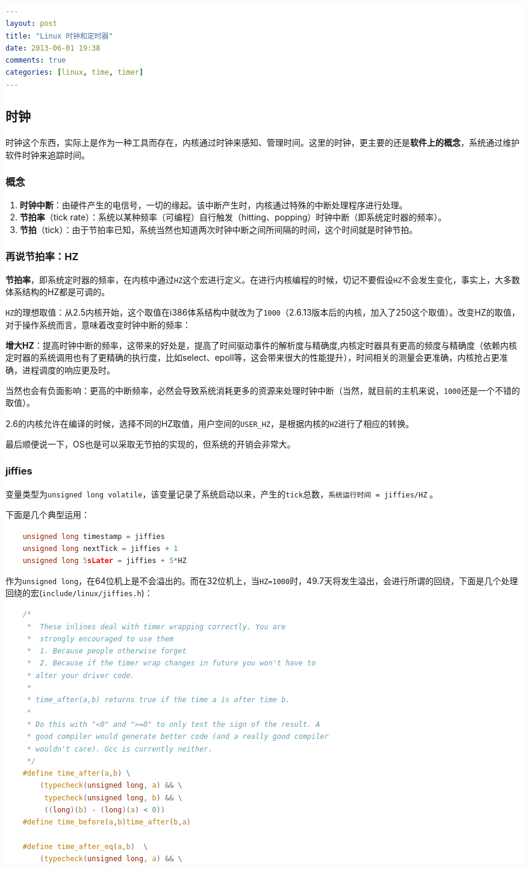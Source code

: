 ```yaml
---
layout: post
title: "Linux 时钟和定时器"
date: 2013-06-01 19:38
comments: true
categories: [linux, time, timer]
---
```


## 时钟 ##
时钟这个东西，实际上是作为一种工具而存在，内核通过时钟来感知、管理时间。这里的时钟，更主要的还是**软件上的概念**，系统通过维护软件时钟来追踪时间。
### 概念 ###
1. 	**时钟中断**：由硬件产生的电信号，一切的缘起。该中断产生时，内核通过特殊的中断处理程序进行处理。
2. 	**节拍率**（tick rate）：系统以某种频率（可编程）自行触发（hitting、popping）时钟中断（即系统定时器的频率）。
3. 	**节拍**（tick）：由于节拍率已知，系统当然也知道两次时钟中断之间所间隔的时间，这个时间就是时钟节拍。

### 再说节拍率：HZ ###
**节拍率**，即系统定时器的频率，在内核中通过`HZ`这个宏进行定义。在进行内核编程的时候，切记不要假设`HZ`不会发生变化，事实上，大多数体系结构的HZ都是可调的。

`HZ`的理想取值：从2.5内核开始，这个取值在i386体系结构中就改为了`1000`（2.6.13版本后的内核，加入了250这个取值）。改变HZ的取值，对于操作系统而言，意味着改变时钟中断的频率：

 **增大HZ**：提高时钟中断的频率，这带来的好处是，提高了时间驱动事件的解析度与精确度,内核定时器具有更高的频度与精确度（依赖内核定时器的系统调用也有了更精确的执行度，比如select、epoll等，这会带来很大的性能提升），时间相关的测量会更准确，内核抢占更准确，进程调度的响应更及时。

当然也会有负面影响：更高的中断频率，必然会导致系统消耗更多的资源来处理时钟中断（当然，就目前的主机来说，`1000`还是一个不错的取值）。

2.6的内核允许在编译的时候，选择不同的HZ取值，用户空间的`USER_HZ`，是根据内核的`HZ`进行了相应的转换。

最后顺便说一下，OS也是可以采取无节拍的实现的，但系统的开销会非常大。

### jiffies ###
变量类型为`unsigned long volatile`，该变量记录了系统启动以来，产生的`tick`总数，`系统运行时间 = jiffies/HZ` 。

下面是几个典型运用：
``` c
	unsigned long timestamp = jiffies
	unsigned long nextTick = jiffies + 1
	unsigned long 5sLater = jiffies + 5*HZ
```

作为`unsigned long`，在64位机上是不会溢出的。而在32位机上，当`HZ=1000`时，49.7天将发生溢出，会进行所谓的回绕，下面是几个处理回绕的宏(`include/linux/jiffies.h`)：
``` c
    /*
     *  These inlines deal with timer wrapping correctly. You are
     *  strongly encouraged to use them
     *  1. Because people otherwise forget
     *  2. Because if the timer wrap changes in future you won't have to
     * alter your driver code.
     *
     * time_after(a,b) returns true if the time a is after time b.
     *
     * Do this with "<0" and ">=0" to only test the sign of the result. A
     * good compiler would generate better code (and a really good compiler
     * wouldn't care). Gcc is currently neither.
     */
    #define time_after(a,b) \
    	(typecheck(unsigned long, a) && \
    	 typecheck(unsigned long, b) && \
    	 ((long)(b) - (long)(a) < 0))
    #define time_before(a,b)time_after(b,a)
    
    #define time_after_eq(a,b)  \
    	(typecheck(unsigned long, a) && \
```